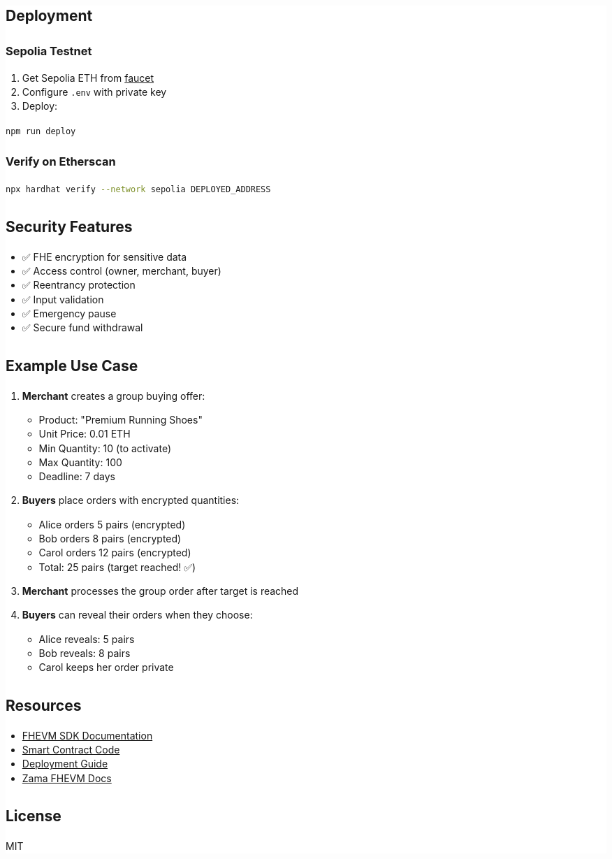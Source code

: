 ## Deployment

### Sepolia Testnet

1. Get Sepolia ETH from [faucet](https://sepoliafaucet.com/)
2. Configure `.env` with private key
3. Deploy:

```bash
npm run deploy
```

### Verify on Etherscan

```bash
npx hardhat verify --network sepolia DEPLOYED_ADDRESS
```

## Security Features

- ✅ FHE encryption for sensitive data
- ✅ Access control (owner, merchant, buyer)
- ✅ Reentrancy protection
- ✅ Input validation
- ✅ Emergency pause
- ✅ Secure fund withdrawal

## Example Use Case

1. **Merchant** creates a group buying offer:
   - Product: "Premium Running Shoes"
   - Unit Price: 0.01 ETH
   - Min Quantity: 10 (to activate)
   - Max Quantity: 100
   - Deadline: 7 days

2. **Buyers** place orders with encrypted quantities:
   - Alice orders 5 pairs (encrypted)
   - Bob orders 8 pairs (encrypted)
   - Carol orders 12 pairs (encrypted)
   - Total: 25 pairs (target reached! ✅)

3. **Merchant** processes the group order after target is reached

4. **Buyers** can reveal their orders when they choose:
   - Alice reveals: 5 pairs
   - Bob reveals: 8 pairs
   - Carol keeps her order private

## Resources

- [FHEVM SDK Documentation](../../packages/fhevm-sdk/README.md)
- [Smart Contract Code](./contracts/AnonymousSportsGroupBuying.sol)
- [Deployment Guide](./DEPLOYMENT.md)
- [Zama FHEVM Docs](https://docs.zama.ai)

## License

MIT
